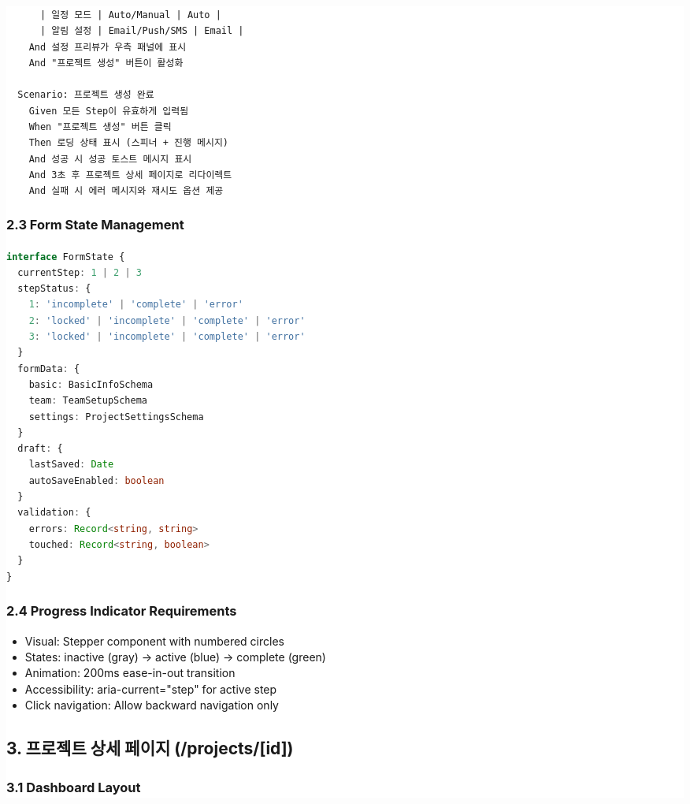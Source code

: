 ```gherkin
      | 일정 모드 | Auto/Manual | Auto |
      | 알림 설정 | Email/Push/SMS | Email |
    And 설정 프리뷰가 우측 패널에 표시
    And "프로젝트 생성" 버튼이 활성화

  Scenario: 프로젝트 생성 완료
    Given 모든 Step이 유효하게 입력됨
    When "프로젝트 생성" 버튼 클릭
    Then 로딩 상태 표시 (스피너 + 진행 메시지)
    And 성공 시 성공 토스트 메시지 표시
    And 3초 후 프로젝트 상세 페이지로 리다이렉트
    And 실패 시 에러 메시지와 재시도 옵션 제공
```

### 2.3 Form State Management

```typescript
interface FormState {
  currentStep: 1 | 2 | 3
  stepStatus: {
    1: 'incomplete' | 'complete' | 'error'
    2: 'locked' | 'incomplete' | 'complete' | 'error'
    3: 'locked' | 'incomplete' | 'complete' | 'error'
  }
  formData: {
    basic: BasicInfoSchema
    team: TeamSetupSchema
    settings: ProjectSettingsSchema
  }
  draft: {
    lastSaved: Date
    autoSaveEnabled: boolean
  }
  validation: {
    errors: Record<string, string>
    touched: Record<string, boolean>
  }
}
```

### 2.4 Progress Indicator Requirements

- Visual: Stepper component with numbered circles
- States: inactive (gray) → active (blue) → complete (green)
- Animation: 200ms ease-in-out transition
- Accessibility: aria-current="step" for active step
- Click navigation: Allow backward navigation only

## 3. 프로젝트 상세 페이지 (/projects/[id])

### 3.1 Dashboard Layout
